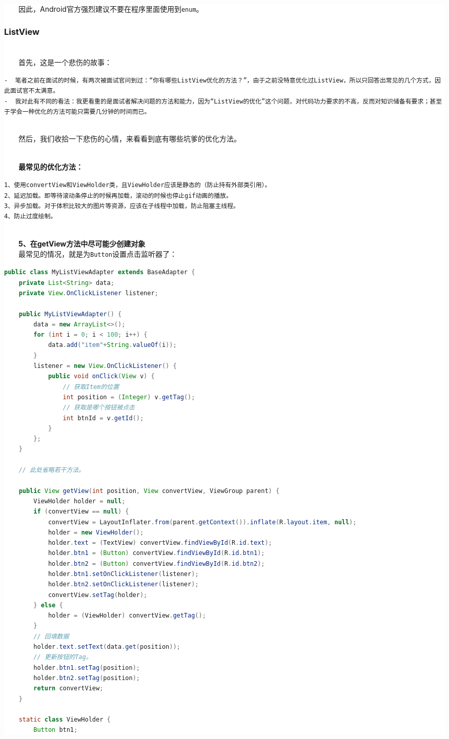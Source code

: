 　　因此，Android官方强烈建议不要在程序里面使用到`enum`。

### ListView ###
<br>　　首先，这是一个悲伤的故事：

    -  笔者之前在面试的时候，有两次被面试官问到过：“你有哪些ListView优化的方法？”，由于之前没特意优化过ListView，所以只回答出常见的几个方式，因此面试官不太满意。
    -  我对此有不同的看法：我更看重的是面试者解决问题的方法和能力，因为“ListView的优化”这个问题，对代码功力要求的不高，反而对知识储备有要求；甚至于学会一种优化的方法可能只需要几分钟的时间而已。
<br>　　然后，我们收拾一下悲伤的心情，来看看到底有哪些坑爹的优化方法。

<br>　　**最常见的优化方法：**

    1、使用convertView和ViewHolder类，且ViewHolder应该是静态的（防止持有外部类引用）。
    2、延迟加载。即等待滚动条停止的时候再加载，滚动的时候也停止gif动画的播放。
    3、异步加载。对于体积比较大的图片等资源，应该在子线程中加载，防止阻塞主线程。
    4、防止过度绘制。

<br>　　**5、在getView方法中尽可能少创建对象**
<br>　　最常见的情况，就是为`Button`设置点击监听器了：
``` java
public class MyListViewAdapter extends BaseAdapter {
    private List<String> data;
    private View.OnClickListener listener;

    public MyListViewAdapter() {
        data = new ArrayList<>();
        for (int i = 0; i < 100; i++) {
            data.add("item"+String.valueOf(i));
        }
        listener = new View.OnClickListener() {
            public void onClick(View v) {
                // 获取Item的位置
                int position = (Integer) v.getTag();
                // 获取是哪个按钮被点击
                int btnId = v.getId();
            }
        };
    }

    // 此处省略若干方法。
 
    public View getView(int position, View convertView, ViewGroup parent) {
        ViewHolder holder = null;
        if (convertView == null) {
            convertView = LayoutInflater.from(parent.getContext()).inflate(R.layout.item, null);
            holder = new ViewHolder();
            holder.text = (TextView) convertView.findViewById(R.id.text);
            holder.btn1 = (Button) convertView.findViewById(R.id.btn1);
            holder.btn2 = (Button) convertView.findViewById(R.id.btn2);
            holder.btn1.setOnClickListener(listener);
            holder.btn2.setOnClickListener(listener);
            convertView.setTag(holder);
        } else {
            holder = (ViewHolder) convertView.getTag();
        }
        // 回填数据
        holder.text.setText(data.get(position));
        // 更新按钮的Tag。
        holder.btn1.setTag(position);
        holder.btn2.setTag(position);
        return convertView;
    }

    static class ViewHolder {
        Button btn1;
```